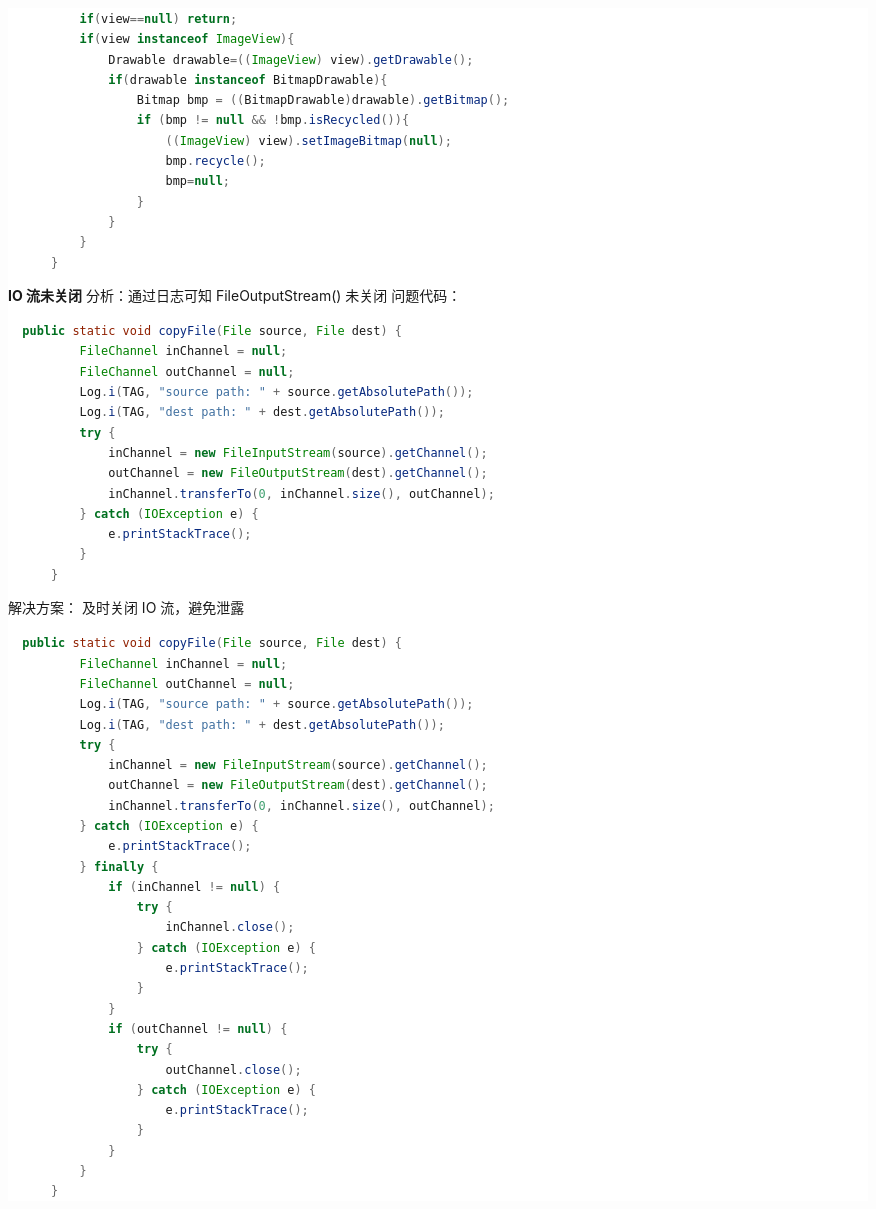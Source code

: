 ```java
          if(view==null) return;
          if(view instanceof ImageView){
              Drawable drawable=((ImageView) view).getDrawable();
              if(drawable instanceof BitmapDrawable){
                  Bitmap bmp = ((BitmapDrawable)drawable).getBitmap();
                  if (bmp != null && !bmp.isRecycled()){
                      ((ImageView) view).setImageBitmap(null);
                      bmp.recycle();
                      bmp=null;
                  }
              }
          }
      }
```
**IO 流未关闭**
分析：通过日志可知 FileOutputStream() 未关闭
问题代码：
```java
  public static void copyFile(File source, File dest) {
          FileChannel inChannel = null;
          FileChannel outChannel = null;
          Log.i(TAG, "source path: " + source.getAbsolutePath());
          Log.i(TAG, "dest path: " + dest.getAbsolutePath());
          try {
              inChannel = new FileInputStream(source).getChannel();
              outChannel = new FileOutputStream(dest).getChannel();
              inChannel.transferTo(0, inChannel.size(), outChannel);
          } catch (IOException e) {
              e.printStackTrace();
          }
      }
```
解决方案：
及时关闭 IO 流，避免泄露
```java
  public static void copyFile(File source, File dest) {
          FileChannel inChannel = null;
          FileChannel outChannel = null;
          Log.i(TAG, "source path: " + source.getAbsolutePath());
          Log.i(TAG, "dest path: " + dest.getAbsolutePath());
          try {
              inChannel = new FileInputStream(source).getChannel();
              outChannel = new FileOutputStream(dest).getChannel();
              inChannel.transferTo(0, inChannel.size(), outChannel);
          } catch (IOException e) {
              e.printStackTrace();
          } finally {
              if (inChannel != null) {
                  try {
                      inChannel.close();
                  } catch (IOException e) {
                      e.printStackTrace();
                  }
              }
              if (outChannel != null) {
                  try {
                      outChannel.close();
                  } catch (IOException e) {
                      e.printStackTrace();
                  }
              }
          }
      }  
```  